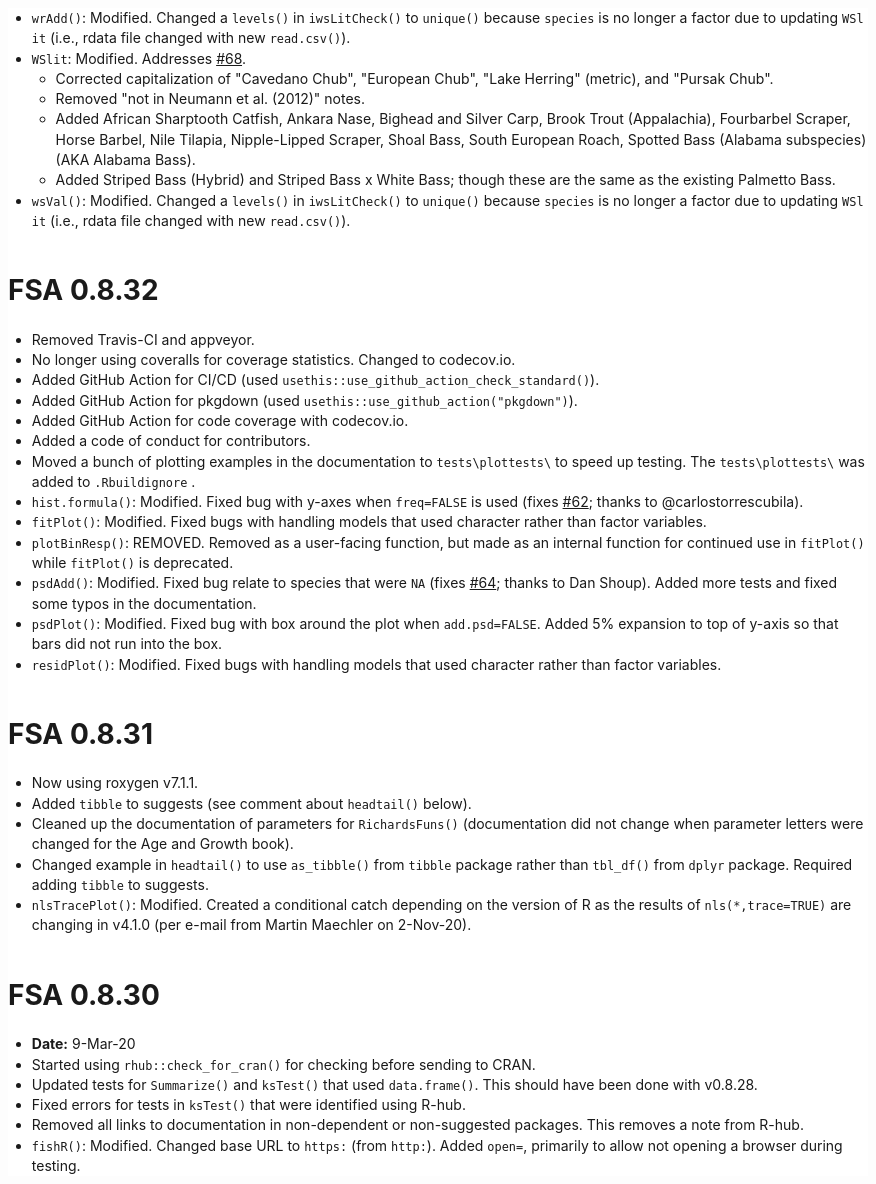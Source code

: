 * `wrAdd()`: Modified. Changed a `levels()` in `iwsLitCheck()` to `unique()` because `species` is no longer a factor due to updating `WSlit` (i.e., rdata file changed with new `read.csv()`).
* `WSlit`: Modified. Addresses [#68](https://github.com/fishR-Core-Team/FSA/issues/68).
    * Corrected capitalization of "Cavedano Chub", "European Chub", "Lake Herring" (metric), and "Pursak Chub".
    * Removed "not in Neumann et al. (2012)" notes.
    * Added African Sharptooth Catfish, Ankara Nase, Bighead and Silver Carp, Brook Trout (Appalachia), Fourbarbel Scraper, Horse Barbel, Nile Tilapia, Nipple-Lipped Scraper, Shoal Bass, South European Roach, Spotted Bass (Alabama subspecies) (AKA Alabama Bass).
    * Added Striped Bass (Hybrid) and Striped Bass x White Bass; though these are the same as the existing Palmetto Bass.
* `wsVal()`: Modified. Changed a `levels()` in `iwsLitCheck()` to `unique()` because `species` is no longer a factor due to updating `WSlit` (i.e., rdata file changed with new `read.csv()`).

# FSA 0.8.32
* Removed Travis-CI and appveyor.
* No longer using coveralls for coverage statistics. Changed to codecov.io.
* Added GitHub Action for CI/CD (used `usethis::use_github_action_check_standard()`).
* Added GitHub Action for pkgdown (used `usethis::use_github_action("pkgdown")`).
* Added GitHub Action for code coverage with codecov.io.
* Added a code of conduct for contributors.
* Moved a bunch of  plotting examples in the documentation to `tests\plottests\` to speed up testing. The `tests\plottests\` was added to `.Rbuildignore` .
* `hist.formula()`: Modified. Fixed bug with y-axes when `freq=FALSE` is used (fixes [#62](https://github.com/fishR-Core-Team/FSA/issues/62); thanks to @carlostorrescubila).
* `fitPlot()`: Modified. Fixed bugs with handling models that used character rather than factor variables.
* `plotBinResp()`: REMOVED. Removed as a user-facing function, but made as an internal function for continued use in `fitPlot()` while `fitPlot()` is deprecated.
* `psdAdd()`: Modified. Fixed bug relate to species that were `NA` (fixes [#64](https://github.com/fishR-Core-Team/FSA/issues/64); thanks to Dan Shoup). Added more tests and fixed some typos in the documentation.
* `psdPlot()`: Modified. Fixed bug with box around the plot when `add.psd=FALSE`. Added 5% expansion to top of y-axis so that bars did not run into the box.
* `residPlot()`: Modified. Fixed bugs with handling models that used character rather than factor variables.

# FSA 0.8.31
* Now using roxygen v7.1.1.
* Added `tibble` to suggests (see comment about `headtail()` below).
* Cleaned up the documentation of parameters for `RichardsFuns()` (documentation did not change when parameter letters were changed for the Age and Growth book).
* Changed example in `headtail()` to use `as_tibble()` from `tibble` package rather than `tbl_df()` from `dplyr` package. Required adding `tibble` to suggests.
* `nlsTracePlot()`: Modified. Created a conditional catch depending on the version of R as the results of `nls(*,trace=TRUE)` are changing in v4.1.0 (per e-mail from Martin Maechler on 2-Nov-20).

# FSA 0.8.30
* **Date:** 9-Mar-20
* Started using `rhub::check_for_cran()` for checking before sending to CRAN.
* Updated tests for `Summarize()` and `ksTest()` that used `data.frame()`. This should have been done with v0.8.28.
* Fixed errors for tests in `ksTest()` that were identified using R-hub.
* Removed all links to documentation in non-dependent or non-suggested packages. This removes a note from R-hub.
* `fishR()`: Modified. Changed base URL to `https:` (from `http:`). Added `open=`, primarily to allow not opening a browser during testing.
